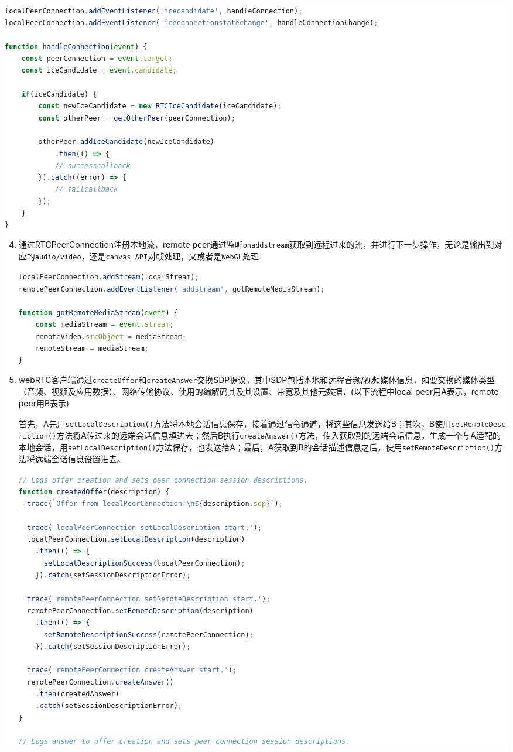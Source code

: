    ```js
   localPeerConnection.addEventListener('icecandidate', handleConnection);
   localPeerConnection.addEventListener('iceconnectionstatechange', handleConnectionChange);
   
   function handleConnection(event) {
       const peerConnection = event.target;
       const iceCandidate = event.candidate;
       
       if(iceCandidate) {
           const newIceCandidate = new RTCIceCandidate(iceCandidate);
           const otherPeer = getOtherPeer(peerConnection);
           
           otherPeer.addIceCandidate(newIceCandidate)
               .then(() => {
               // successcallback
           }).catch((error) => {
               // failcallback
           });
       }
   }
   ```

4. 通过RTCPeerConnection注册本地流，remote peer通过监听`onaddstream`获取到远程过来的流，并进行下一步操作，无论是输出到对应的`audio/video`，还是`canvas API`对帧处理，又或者是`WebGL`处理

   ```js
   localPeerConnection.addStream(localStream);
   remotePeerConnection.addEventListener('addstream', gotRemoteMediaStream);
   
   function gotRemoteMediaStream(event) {
       const mediaStream = event.stream;
       remoteVideo.srcObject = mediaStream;
       remoteStream = mediaStream;
   }
   ```

5. webRTC客户端通过`createOffer`和`createAnswer`交换SDP提议，其中SDP包括本地和远程音频/视频媒体信息，如要交换的媒体类型（音频、视频及应用数据）、网络传输协议、使用的编解码其及其设置、带宽及其他元数据，(以下流程中local peer用A表示，remote peer用B表示)

   首先，A先用`setLocalDescription()`方法将本地会话信息保存，接着通过信令通道，将这些信息发送给B；其次，B使用`setRemoteDescription()`方法将A传过来的远端会话信息填进去；然后B执行`createAnswer()`方法，传入获取到的远端会话信息，生成一个与A适配的本地会话，用`setLocalDescription()`方法保存，也发送给A；最后，A获取到B的会话描述信息之后，使用`setRemoteDescription()`方法将远端会话信息设置进去。

   ```js
   // Logs offer creation and sets peer connection session descriptions.
   function createdOffer(description) {
     trace(`Offer from localPeerConnection:\n${description.sdp}`);
   
     trace('localPeerConnection setLocalDescription start.');
     localPeerConnection.setLocalDescription(description)
       .then(() => {
         setLocalDescriptionSuccess(localPeerConnection);
       }).catch(setSessionDescriptionError);
   
     trace('remotePeerConnection setRemoteDescription start.');
     remotePeerConnection.setRemoteDescription(description)
       .then(() => {
         setRemoteDescriptionSuccess(remotePeerConnection);
       }).catch(setSessionDescriptionError);
   
     trace('remotePeerConnection createAnswer start.');
     remotePeerConnection.createAnswer()
       .then(createdAnswer)
       .catch(setSessionDescriptionError);
   }
   
   // Logs answer to offer creation and sets peer connection session descriptions.
   ```